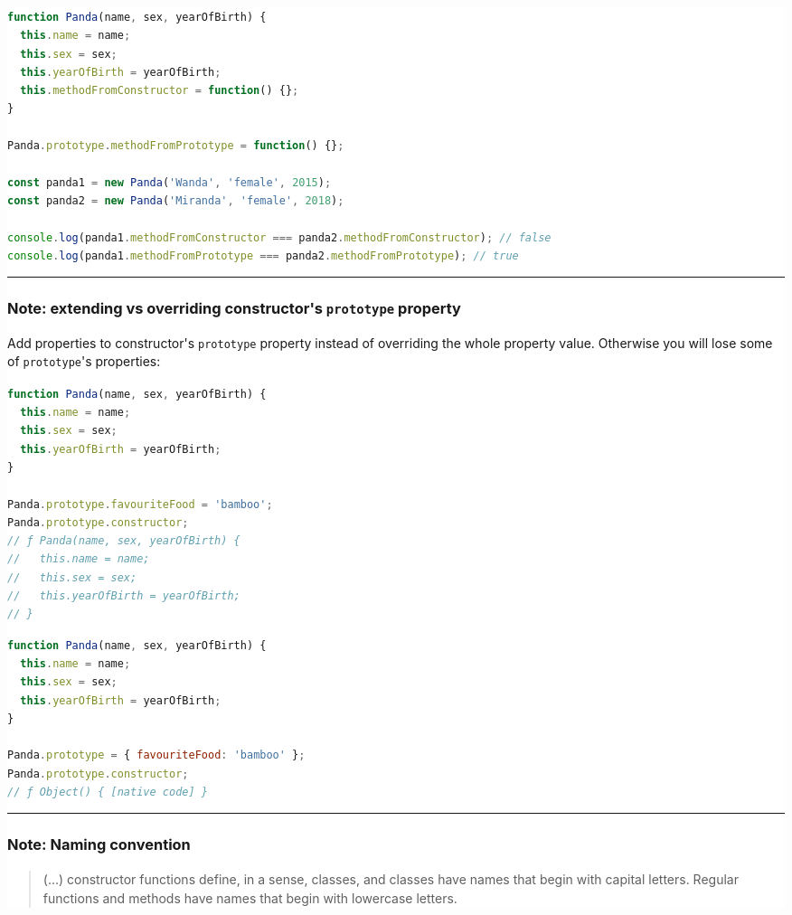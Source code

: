 ```javascript
function Panda(name, sex, yearOfBirth) {
  this.name = name;
  this.sex = sex;
  this.yearOfBirth = yearOfBirth;
  this.methodFromConstructor = function() {};
}

Panda.prototype.methodFromPrototype = function() {};

const panda1 = new Panda('Wanda', 'female', 2015);
const panda2 = new Panda('Miranda', 'female', 2018);

console.log(panda1.methodFromConstructor === panda2.methodFromConstructor); // false
console.log(panda1.methodFromPrototype === panda2.methodFromPrototype); // true
```

---
### Note: extending vs overriding constructor's `prototype` property
Add properties to constructor's `prototype` property instead of overriding the whole property value. Otherwise you will lose some of `prototype`'s properties:
```javascript
function Panda(name, sex, yearOfBirth) {
  this.name = name;
  this.sex = sex;
  this.yearOfBirth = yearOfBirth;
}

Panda.prototype.favouriteFood = 'bamboo';
Panda.prototype.constructor; 
// ƒ Panda(name, sex, yearOfBirth) {
//   this.name = name;
//   this.sex = sex;
//   this.yearOfBirth = yearOfBirth;
// }
```

```javascript
function Panda(name, sex, yearOfBirth) {
  this.name = name;
  this.sex = sex;
  this.yearOfBirth = yearOfBirth;
}

Panda.prototype = { favouriteFood: 'bamboo' };
Panda.prototype.constructor;
// ƒ Object() { [native code] }
```

---
### Note: Naming convention
> (...) constructor functions define, in a sense, classes, and classes have names that begin with capital letters. Regular functions and methods have names that begin with lowercase letters.
